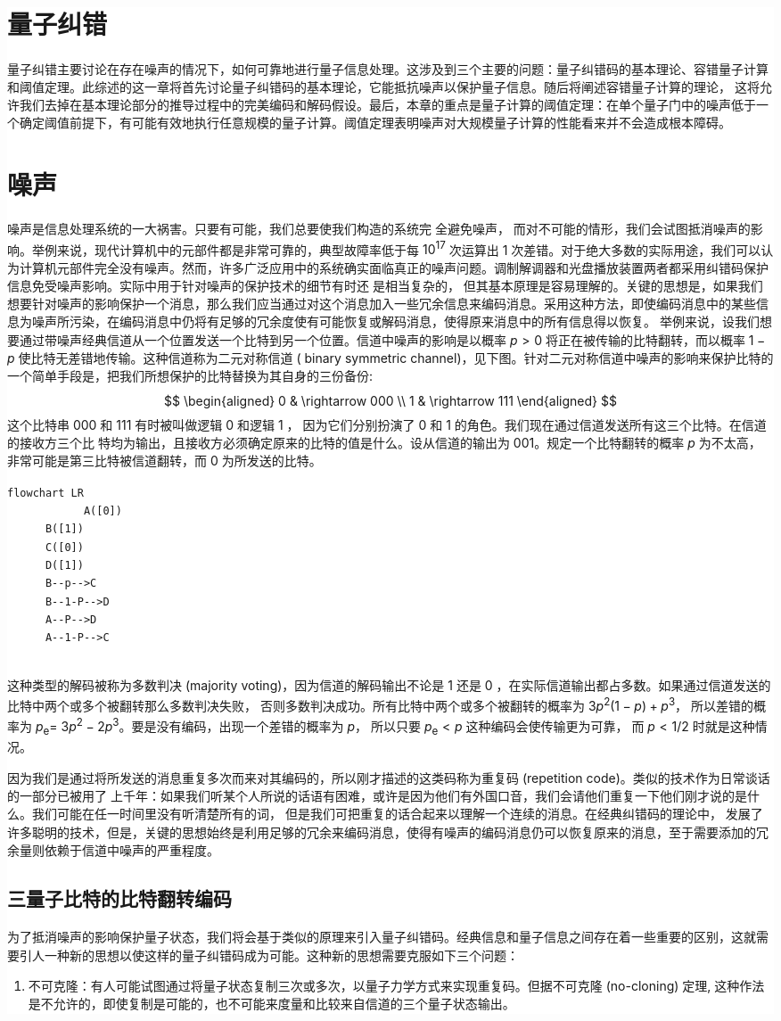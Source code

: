 # 量子纠错

量子纠错主要讨论在存在噪声的情况下，如何可靠地进行量子信息处理。这涉及到三个主要的问题：量子纠错码的基本理论、容错量子计算和阈值定理。此综述的这一章将首先讨论量子纠错码的基本理论，它能抵抗噪声以保护量子信息。随后将阐述容错量子计算的理论， 这将允许我们去掉在基本理论部分的推导过程中的完美编码和解码假设。最后，本章的重点是量子计算的阈值定理：在单个量子门中的噪声低于一个确定阈值前提下，有可能有效地执行任意规模的量子计算。阈值定理表明噪声对大规模量子计算的性能看来并不会造成根本障碍。

# 噪声

噪声是信息处理系统的一大祸害。只要有可能，我们总要使我们构造的系统完 全避免噪声， 而对不可能的情形，我们会试图抵消噪声的影响。举例来说，现代计算机中的元部件都是非常可靠的，典型故障率低于每 $10^{17}$ 次运算出 1 次差错。对于绝大多数的实际用途，我们可以认为计算机元部件完全没有噪声。然而，许多广泛应用中的系统确实面临真正的噪声问题。调制解调器和光盘播放装置两者都采用纠错码保护信息免受噪声影响。实际中用于针对噪声的保护技术的细节有时还 是相当复杂的， 但其基本原理是容易理解的。关键的思想是，如果我们想要针对噪声的影响保护一个消息，那么我们应当通过对这个消息加入一些冗余信息来编码消息。采用这种方法，即使编码消息中的某些信息为噪声所污染，在编码消息中仍将有足够的冗余度使有可能恢复或解码消息，使得原来消息中的所有信息得以恢复。
举例来说，设我们想要通过带噪声经典信道从一个位置发送一个比特到另一个位置。信道中噪声的影响是以概率 $p>0$ 将正在被传输的比特翻转，而以概率 $1-p$ 使比特无差错地传输。这种信道称为二元对称信道 ( binary symmetric channel)，见下图。针对二元对称信道中噪声的影响来保护比特的一个简单手段是，把我们所想保护的比特替换为其自身的三份备份:
$$
\begin{aligned}
0 & \rightarrow 000 \\
1 & \rightarrow 111
\end{aligned}
$$
这个比特串 000 和 111 有时被叫做逻辑 0 和逻辑 1 ， 因为它们分别扮演了 0 和 1 的角色。我们现在通过信道发送所有这三个比特。在信道的接收方三个比 特均为输出，且接收方必须确定原来的比特的值是什么。设从信道的输出为 001。规定一个比特翻转的概率 $p$ 为不太高， 非常可能是第三比特被信道翻转，而 0 为所发送的比特。

```mermaid
flowchart LR
			A([0])
      B([1])
      C([0])
      D([1])
      B--p-->C
      B--1-P-->D
      A--P-->D
      A--1-P-->C
      
```

这种类型的解码被称为多数判决 (majority voting)，因为信道的解码输出不论是 1 还是 0 ，在实际信道输出都占多数。如果通过信道发送的比特中两个或多个被翻转那么多数判决失败， 否则多数判决成功。所有比特中两个或多个被翻转的概率为 $3 p^{2}(1-p)+p^{3}$， 所以差错的概率为 $p_{\mathrm{e}}=$ $3 p^{2}-2 p^{3}$。要是没有编码，出现一个差错的概率为 $p$， 所以只要 $p_{\mathrm{e}}<p$ 这种编码会使传输更为可靠， 而 $p<1 / 2$ 时就是这种情况。

因为我们是通过将所发送的消息重复多次而来对其编码的，所以刚才描述的这类码称为重复码 (repetition code)。类似的技术作为日常谈话的一部分已被用了 上千年：如果我们听某个人所说的话语有困难，或许是因为他们有外国口音，我们会请他们重复一下他们刚才说的是什么。我们可能在任一时间里没有听清楚所有的词， 但是我们可把重复的话合起来以理解一个连续的消息。在经典纠错码的理论中， 发展了许多聪明的技术，但是，关键的思想始终是利用足够的冗余来编码消息，使得有噪声的编码消息仍可以恢复原来的消息，至于需要添加的冗余量则依赖于信道中噪声的严重程度。

## 三量子比特的比特翻转编码

为了抵消噪声的影响保护量子状态，我们将会基于类似的原理来引入量子纠错码。经典信息和量子信息之间存在着一些重要的区别，这就需要引人一种新的思想以使这样的量子纠错码成为可能。这种新的思想需要克服如下三个问题：

1. 不可克隆：有人可能试图通过将量子状态复制三次或多次，以量子力学方式来实现重复码。但据不可克隆 (no-cloning) 定理, 这种作法是不允许的，即使复制是可能的，也不可能来度量和比较来自信道的三个量子状态输出。
